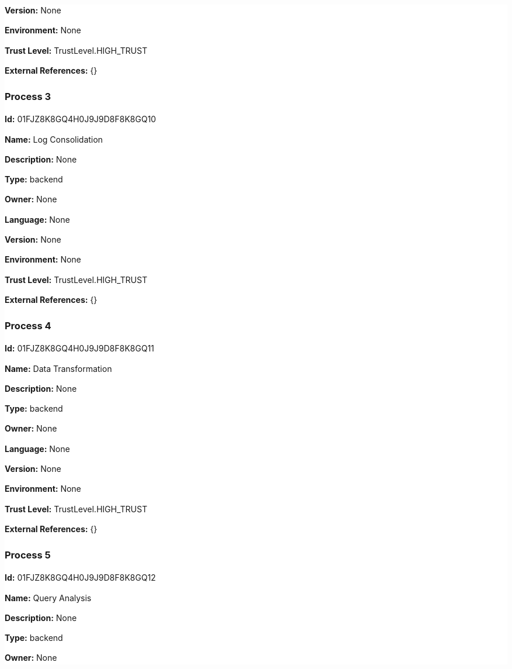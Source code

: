**Version:** None

**Environment:** None

**Trust Level:** TrustLevel.HIGH_TRUST

**External References:** {}

### Process 3

**Id:** 01FJZ8K8GQ4H0J9J9D8F8K8GQ10

**Name:** Log Consolidation

**Description:** None

**Type:** backend

**Owner:** None

**Language:** None

**Version:** None

**Environment:** None

**Trust Level:** TrustLevel.HIGH_TRUST

**External References:** {}

### Process 4

**Id:** 01FJZ8K8GQ4H0J9J9D8F8K8GQ11

**Name:** Data Transformation

**Description:** None

**Type:** backend

**Owner:** None

**Language:** None

**Version:** None

**Environment:** None

**Trust Level:** TrustLevel.HIGH_TRUST

**External References:** {}

### Process 5

**Id:** 01FJZ8K8GQ4H0J9J9D8F8K8GQ12

**Name:** Query Analysis

**Description:** None

**Type:** backend

**Owner:** None
